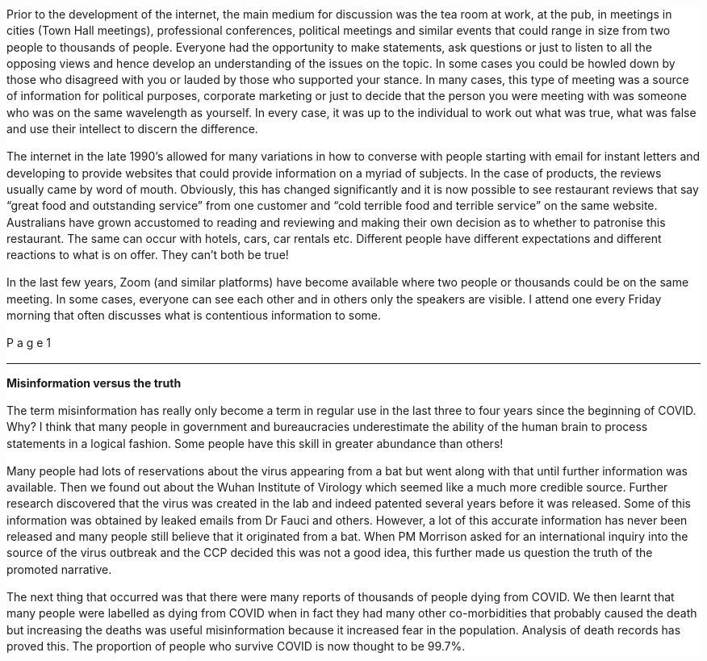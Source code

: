 Prior to the development of the internet, the main medium for discussion was the tea room
at work, at the pub, in meetings in cities (Town Hall meetings), professional conferences,
political meetings and similar events that could range in size from two people to thousands
of people. Everyone had the opportunity to make statements, ask questions or just to listen
to all the opposing views and hence develop an understanding of the issues on the topic. In
some cases you could be howled down by those who disagreed with you or lauded by those
who supported your stance. In many cases, this type of meeting was a source of
information for political purposes, corporate marketing or just to decide that the person you
were meeting with was someone who was on the same wavelength as yourself. In every
case, it was up to the individual to work out what was true, what was false and use their
intellect to discern the difference.

The internet in the late 1990’s allowed for many variations in how to converse with people
starting with email for instant letters and developing to provide websites that could provide
information on a myriad of subjects. In the case of products, the reviews usually came by
word of mouth. Obviously, this has changed significantly and it is now possible to see
restaurant reviews that say “great food and outstanding service” from one customer and
“cold terrible food and terrible service” on the same website. Australians have grown
accustomed to reading and reviewing and making their own decision as to whether to
patronise this restaurant. The same can occur with hotels, cars, car rentals etc. Different
people have different expectations and different reactions to what is on offer. They can’t
both be true!

In the last few years, Zoom (and similar platforms) have become available where two
people or thousands could be on the same meeting. In some cases, everyone can see each
other and in others only the speakers are visible. I attend one every Friday morning that
often discusses what is contentious information to some.

P a g e 1


-----

**Misinformation versus the truth**

The term misinformation has really only become a term in regular use in the last three to
four years since the beginning of COVID. Why? I think that many people in government
and bureaucracies underestimate the ability of the human brain to process statements in a
logical fashion. Some people have this skill in greater abundance than others!

Many people had lots of reservations about the virus appearing from a bat but went along
with that until further information was available. Then we found out about the Wuhan
Institute of Virology which seemed like a much more credible source.  Further research
discovered that the virus was created in the lab and indeed patented several years before it
was released. Some of this information was obtained by leaked emails from Dr Fauci and
others. However, a lot of this accurate information has never been released and many
people still believe that it originated from a bat. When PM Morrison asked for an
international inquiry into the source of the virus outbreak and the CCP decided this was not
a good idea, this further made us question the truth of the promoted narrative.

The next thing that occurred was that there were many reports of thousands of people
dying from COVID.  We then learnt that many people were labelled as dying from COVID
when in fact they had many other co-morbidities that probably caused the death but
increasing the deaths was useful misinformation because it increased fear in the
population. Analysis of death records has proved this. The proportion of people who
survive COVID is now thought to be 99.7%.

